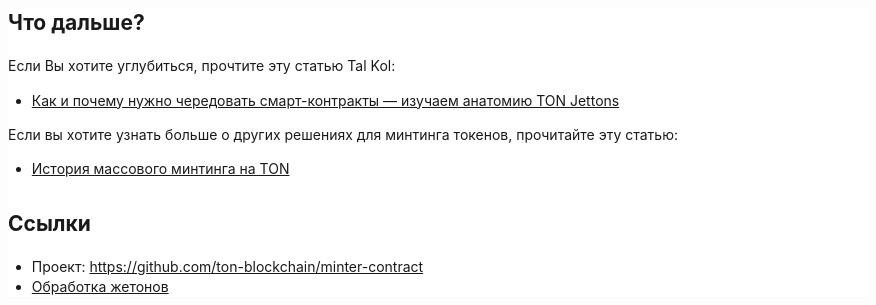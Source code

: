 ## Что дальше?

Если Вы хотите углубиться, прочтите эту статью Tal Kol:

- [Как и почему нужно чередовать смарт-контракты — изучаем анатомию TON Jettons](https://blog.ton.org/how-to-shard-your-ton-smart-contract-and-why-studying-the-anatomy-of-tons-jettons)

Если вы хотите узнать больше о других решениях для минтинга токенов, прочитайте эту статью:

- [История массового минтинга на TON](https://blog.ton.org/history-of-mass-minting-on-ton)

## Ссылки

- Проект: https://github.com/ton-blockchain/minter-contract
- [Обработка жетонов](/v3/guidelines/dapps/asset-processing/jettons)
